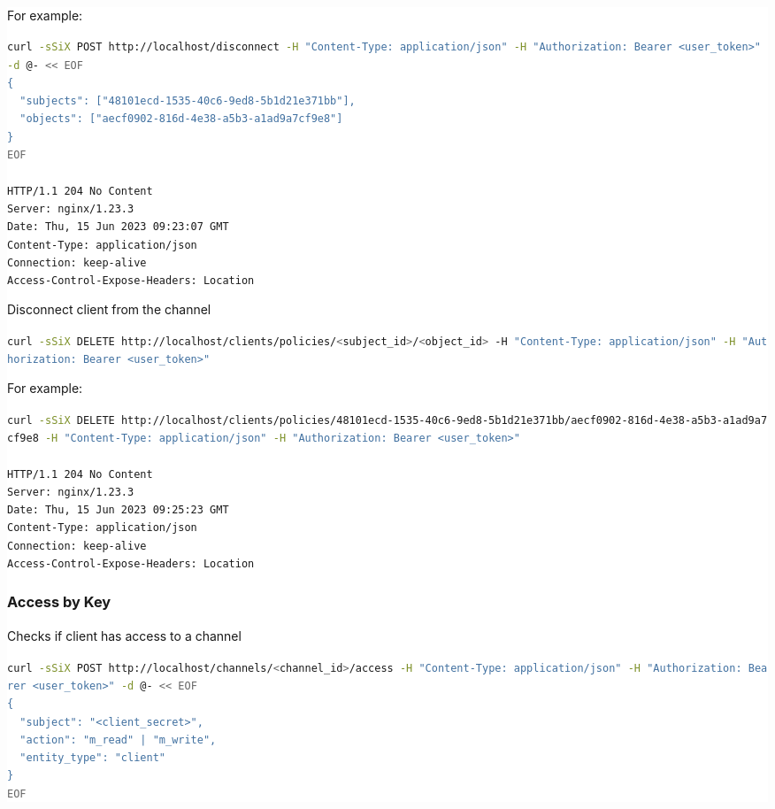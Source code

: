 For example:

```bash
curl -sSiX POST http://localhost/disconnect -H "Content-Type: application/json" -H "Authorization: Bearer <user_token>" -d @- << EOF
{
  "subjects": ["48101ecd-1535-40c6-9ed8-5b1d21e371bb"],
  "objects": ["aecf0902-816d-4e38-a5b3-a1ad9a7cf9e8"]
}
EOF

HTTP/1.1 204 No Content
Server: nginx/1.23.3
Date: Thu, 15 Jun 2023 09:23:07 GMT
Content-Type: application/json
Connection: keep-alive
Access-Control-Expose-Headers: Location
```

Disconnect client from the channel

```bash
curl -sSiX DELETE http://localhost/clients/policies/<subject_id>/<object_id> -H "Content-Type: application/json" -H "Authorization: Bearer <user_token>"
```

For example:

```bash
curl -sSiX DELETE http://localhost/clients/policies/48101ecd-1535-40c6-9ed8-5b1d21e371bb/aecf0902-816d-4e38-a5b3-a1ad9a7cf9e8 -H "Content-Type: application/json" -H "Authorization: Bearer <user_token>"

HTTP/1.1 204 No Content
Server: nginx/1.23.3
Date: Thu, 15 Jun 2023 09:25:23 GMT
Content-Type: application/json
Connection: keep-alive
Access-Control-Expose-Headers: Location
```

### Access by Key

Checks if client has access to a channel

```bash
curl -sSiX POST http://localhost/channels/<channel_id>/access -H "Content-Type: application/json" -H "Authorization: Bearer <user_token>" -d @- << EOF
{
  "subject": "<client_secret>",
  "action": "m_read" | "m_write",
  "entity_type": "client"
}
EOF
```


[api]: https://absmach.github.io/magistrala